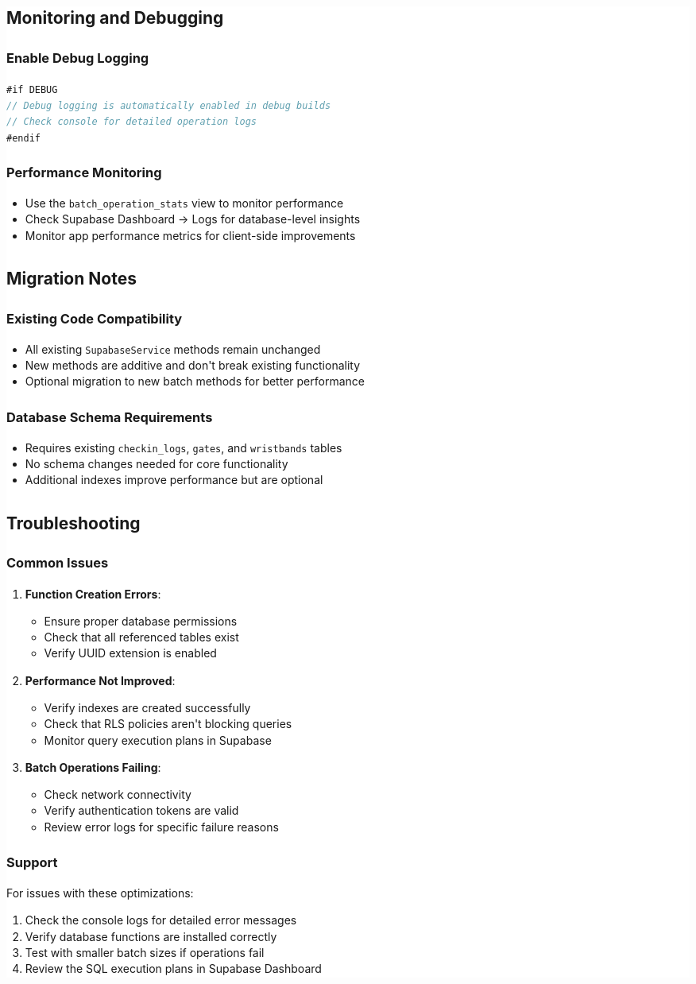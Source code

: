 ## Monitoring and Debugging

### Enable Debug Logging
```swift
#if DEBUG
// Debug logging is automatically enabled in debug builds
// Check console for detailed operation logs
#endif
```

### Performance Monitoring
- Use the `batch_operation_stats` view to monitor performance
- Check Supabase Dashboard → Logs for database-level insights
- Monitor app performance metrics for client-side improvements

## Migration Notes

### Existing Code Compatibility
- All existing `SupabaseService` methods remain unchanged
- New methods are additive and don't break existing functionality
- Optional migration to new batch methods for better performance

### Database Schema Requirements
- Requires existing `checkin_logs`, `gates`, and `wristbands` tables
- No schema changes needed for core functionality
- Additional indexes improve performance but are optional

## Troubleshooting

### Common Issues

1. **Function Creation Errors**:
   - Ensure proper database permissions
   - Check that all referenced tables exist
   - Verify UUID extension is enabled

2. **Performance Not Improved**:
   - Verify indexes are created successfully
   - Check that RLS policies aren't blocking queries
   - Monitor query execution plans in Supabase

3. **Batch Operations Failing**:
   - Check network connectivity
   - Verify authentication tokens are valid
   - Review error logs for specific failure reasons

### Support
For issues with these optimizations:
1. Check the console logs for detailed error messages
2. Verify database functions are installed correctly
3. Test with smaller batch sizes if operations fail
4. Review the SQL execution plans in Supabase Dashboard
